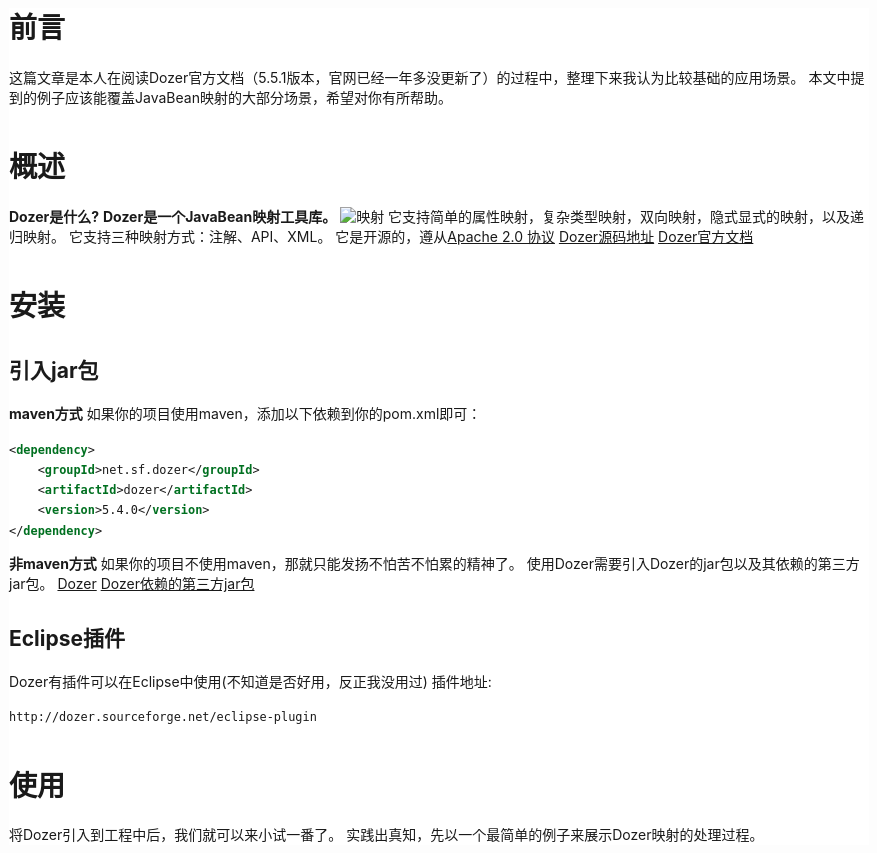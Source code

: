 # 前言
这篇文章是本人在阅读Dozer官方文档（5.5.1版本，官网已经一年多没更新了）的过程中，整理下来我认为比较基础的应用场景。
本文中提到的例子应该能覆盖JavaBean映射的大部分场景，希望对你有所帮助。



# 概述
**Dozer是什么?**
**Dozer是一个JavaBean映射工具库。**
![映射](http://upload-images.jianshu.io/upload_images/3101171-0c4d607a863554b1.jpg?imageMogr2/auto-orient/strip%7CimageView2/2/w/1240)
它支持简单的属性映射，复杂类型映射，双向映射，隐式显式的映射，以及递归映射。
它支持三种映射方式：注解、API、XML。
它是开源的，遵从[Apache 2.0 协议](http://www.apache.org/licenses/LICENSE-2.0)
[Dozer源码地址](https://github.com/DozerMapper/dozer)
[Dozer官方文档](http://dozer.sourceforge.net/documentation/gettingstarted.html)



# 安装
## 引入jar包
**maven方式**
如果你的项目使用maven，添加以下依赖到你的pom.xml即可：
```xml
<dependency>
    <groupId>net.sf.dozer</groupId>
    <artifactId>dozer</artifactId>
    <version>5.4.0</version>
</dependency>
```

**非maven方式**
如果你的项目不使用maven，那就只能发扬不怕苦不怕累的精神了。
使用Dozer需要引入Dozer的jar包以及其依赖的第三方jar包。
[Dozer](http://sourceforge.net/project/showfiles.php?group_id=133517)
[Dozer依赖的第三方jar包](http://dozer.sourceforge.net/dependencies.html)


## Eclipse插件
Dozer有插件可以在Eclipse中使用(不知道是否好用，反正我没用过)
插件地址:
```
http://dozer.sourceforge.net/eclipse-plugin
```



# 使用
将Dozer引入到工程中后，我们就可以来小试一番了。
实践出真知，先以一个最简单的例子来展示Dozer映射的处理过程。
